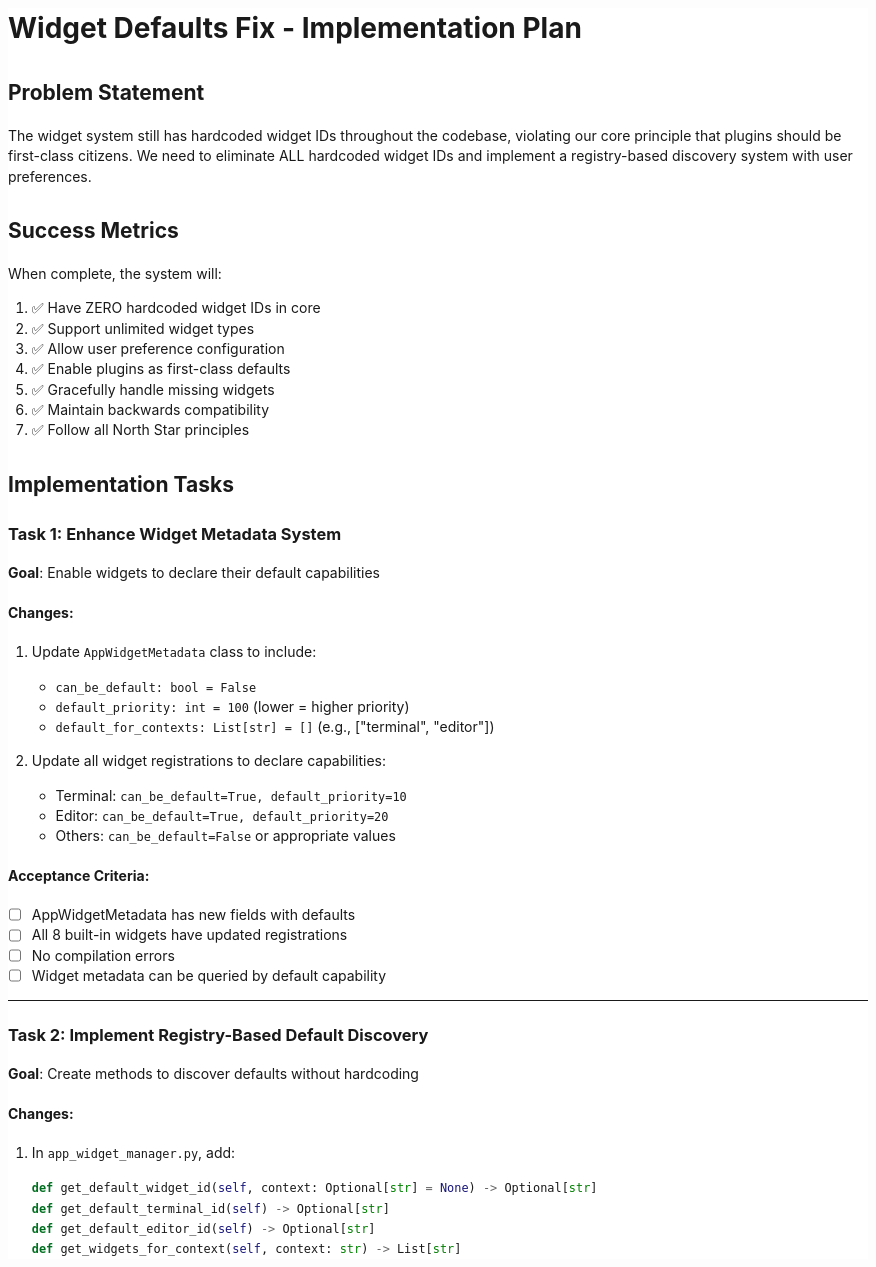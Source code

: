 # Widget Defaults Fix - Implementation Plan

## Problem Statement
The widget system still has hardcoded widget IDs throughout the codebase, violating our core principle that plugins should be first-class citizens. We need to eliminate ALL hardcoded widget IDs and implement a registry-based discovery system with user preferences.

## Success Metrics
When complete, the system will:
1. ✅ Have ZERO hardcoded widget IDs in core
2. ✅ Support unlimited widget types
3. ✅ Allow user preference configuration
4. ✅ Enable plugins as first-class defaults
5. ✅ Gracefully handle missing widgets
6. ✅ Maintain backwards compatibility
7. ✅ Follow all North Star principles

## Implementation Tasks

### Task 1: Enhance Widget Metadata System
**Goal**: Enable widgets to declare their default capabilities

#### Changes:
1. Update `AppWidgetMetadata` class to include:
   - `can_be_default: bool = False`
   - `default_priority: int = 100` (lower = higher priority)
   - `default_for_contexts: List[str] = []` (e.g., ["terminal", "editor"])

2. Update all widget registrations to declare capabilities:
   - Terminal: `can_be_default=True, default_priority=10`
   - Editor: `can_be_default=True, default_priority=20`
   - Others: `can_be_default=False` or appropriate values

#### Acceptance Criteria:
- [ ] AppWidgetMetadata has new fields with defaults
- [ ] All 8 built-in widgets have updated registrations
- [ ] No compilation errors
- [ ] Widget metadata can be queried by default capability

---

### Task 2: Implement Registry-Based Default Discovery
**Goal**: Create methods to discover defaults without hardcoding

#### Changes:
1. In `app_widget_manager.py`, add:
   ```python
   def get_default_widget_id(self, context: Optional[str] = None) -> Optional[str]
   def get_default_terminal_id(self) -> Optional[str]
   def get_default_editor_id(self) -> Optional[str]
   def get_widgets_for_context(self, context: str) -> List[str]
   ```
